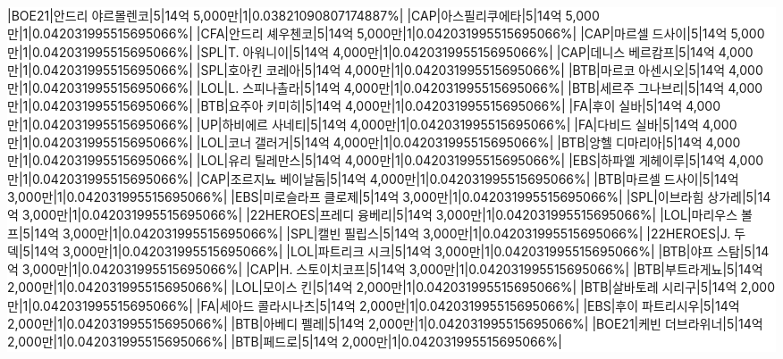 |BOE21|안드리 야르몰렌코|5|14억 5,000만|1|0.03821090807174887%|
|CAP|아스필리쿠에타|5|14억 5,000만|1|0.042031995515695066%|
|CFA|안드리 셰우첸코|5|14억 5,000만|1|0.042031995515695066%|
|CAP|마르셀 드사이|5|14억 5,000만|1|0.042031995515695066%|
|SPL|T. 아워니이|5|14억 4,000만|1|0.042031995515695066%|
|CAP|데니스 베르캄프|5|14억 4,000만|1|0.042031995515695066%|
|SPL|호아킨 코레아|5|14억 4,000만|1|0.042031995515695066%|
|BTB|마르코 아센시오|5|14억 4,000만|1|0.042031995515695066%|
|LOL|L. 스피나촐라|5|14억 4,000만|1|0.042031995515695066%|
|BTB|세르주 그나브리|5|14억 4,000만|1|0.042031995515695066%|
|BTB|요주아 키미히|5|14억 4,000만|1|0.042031995515695066%|
|FA|후이 실바|5|14억 4,000만|1|0.042031995515695066%|
|UP|하비에르 사네티|5|14억 4,000만|1|0.042031995515695066%|
|FA|다비드 실바|5|14억 4,000만|1|0.042031995515695066%|
|LOL|코너 갤러거|5|14억 4,000만|1|0.042031995515695066%|
|BTB|앙헬 디마리아|5|14억 4,000만|1|0.042031995515695066%|
|LOL|유리 틸레만스|5|14억 4,000만|1|0.042031995515695066%|
|EBS|하파엘 게헤이루|5|14억 4,000만|1|0.042031995515695066%|
|CAP|조르지뇨 베이날둠|5|14억 4,000만|1|0.042031995515695066%|
|BTB|마르셀 드사이|5|14억 3,000만|1|0.042031995515695066%|
|EBS|미로슬라프 클로제|5|14억 3,000만|1|0.042031995515695066%|
|SPL|이브라힘 상가레|5|14억 3,000만|1|0.042031995515695066%|
|22HEROES|프레디 융베리|5|14억 3,000만|1|0.042031995515695066%|
|LOL|마리우스 볼프|5|14억 3,000만|1|0.042031995515695066%|
|SPL|캘빈 필립스|5|14억 3,000만|1|0.042031995515695066%|
|22HEROES|J. 두덱|5|14억 3,000만|1|0.042031995515695066%|
|LOL|파트리크 시크|5|14억 3,000만|1|0.042031995515695066%|
|BTB|야프 스탐|5|14억 3,000만|1|0.042031995515695066%|
|CAP|H. 스토이치코프|5|14억 3,000만|1|0.042031995515695066%|
|BTB|부트라게뇨|5|14억 2,000만|1|0.042031995515695066%|
|LOL|모이스 킨|5|14억 2,000만|1|0.042031995515695066%|
|BTB|살바토레 시리구|5|14억 2,000만|1|0.042031995515695066%|
|FA|세아드 콜라시나츠|5|14억 2,000만|1|0.042031995515695066%|
|EBS|후이 파트리시우|5|14억 2,000만|1|0.042031995515695066%|
|BTB|아베디 펠레|5|14억 2,000만|1|0.042031995515695066%|
|BOE21|케빈 더브라위너|5|14억 2,000만|1|0.042031995515695066%|
|BTB|페드로|5|14억 2,000만|1|0.042031995515695066%|